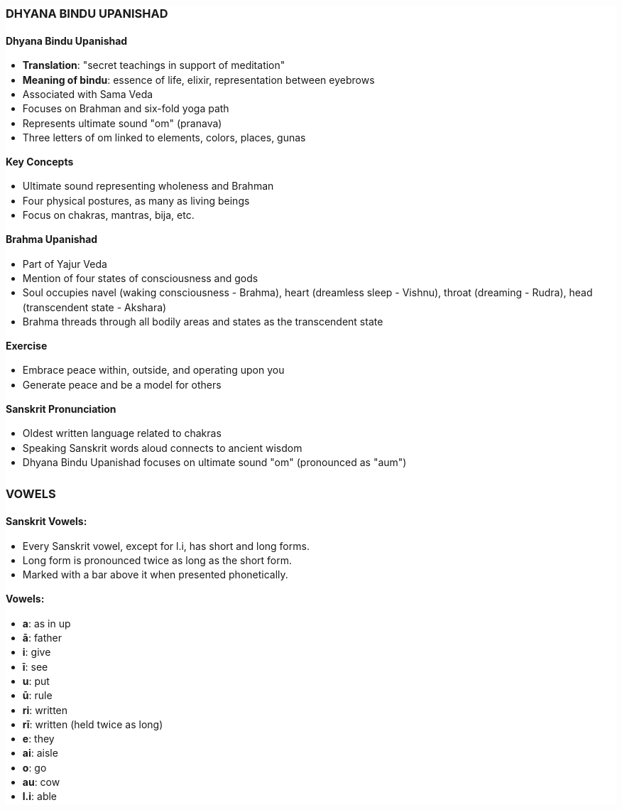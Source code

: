 ### DHYANA BINDU UPANISHAD

**Dhyana Bindu Upanishad**

- **Translation**: "secret teachings in support of meditation"
- **Meaning of bindu**: essence of life, elixir, representation between eyebrows
- Associated with Sama Veda
- Focuses on Brahman and six-fold yoga path
- Represents ultimate sound "om" (pranava)
- Three letters of om linked to elements, colors, places, gunas

**Key Concepts**

- Ultimate sound representing wholeness and Brahman
- Four physical postures, as many as living beings
- Focus on chakras, mantras, bija, etc.

**Brahma Upanishad**

- Part of Yajur Veda
- Mention of four states of consciousness and gods
- Soul occupies navel (waking consciousness - Brahma), heart (dreamless sleep - Vishnu), throat (dreaming - Rudra), head (transcendent state - Akshara)
- Brahma threads through all bodily areas and states as the transcendent state

**Exercise**

- Embrace peace within, outside, and operating upon you
- Generate peace and be a model for others

**Sanskrit Pronunciation**

- Oldest written language related to chakras
- Speaking Sanskrit words aloud connects to ancient wisdom
- Dhyana Bindu Upanishad focuses on ultimate sound "om" (pronounced as "aum")

### VOWELS
**Sanskrit Vowels:**

- Every Sanskrit vowel, except for l.i, has short and long forms.
- Long form is pronounced twice as long as the short form.
- Marked with a bar above it when presented phonetically.

**Vowels:**

- **a**: as in up
- **ā**: father
- **i**: give
- **ī**: see
- **u**: put
- **ū**: rule
- **ri**: written
- **rī**: written (held twice as long)
- **e**: they
- **ai**: aisle
- **o**: go
- **au**: cow
- **l.i**: able
